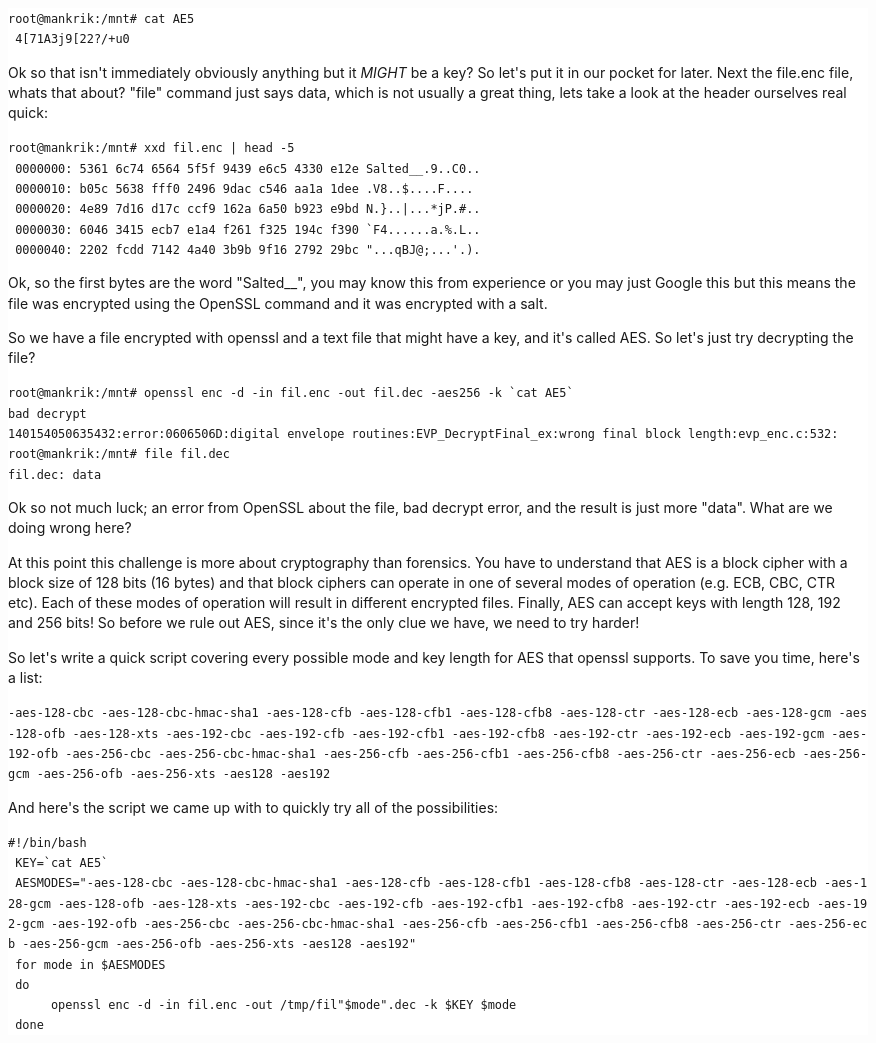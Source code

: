 ```
root@mankrik:/mnt# cat AE5  
 4[71A3j9[22?/+u0  
```

Ok so that isn't immediately obviously anything but it *MIGHT* be a key? So let's put it in our pocket for later. Next the file.enc file, whats that about? "file" command just says data, which is not usually a great thing, lets take a look at the header ourselves real quick:
  
```
root@mankrik:/mnt# xxd fil.enc | head -5  
 0000000: 5361 6c74 6564 5f5f 9439 e6c5 4330 e12e Salted__.9..C0..  
 0000010: b05c 5638 fff0 2496 9dac c546 aa1a 1dee .V8..$....F....  
 0000020: 4e89 7d16 d17c ccf9 162a 6a50 b923 e9bd N.}..|...*jP.#..  
 0000030: 6046 3415 ecb7 e1a4 f261 f325 194c f390 `F4......a.%.L..  
 0000040: 2202 fcdd 7142 4a40 3b9b 9f16 2792 29bc "...qBJ@;...'.).  
```
Ok, so the first bytes are the word "Salted__", you may know this from experience or you may just Google this but this means the file was encrypted using the OpenSSL command and it was encrypted with a salt.

So we have a file encrypted with openssl and a text file that might have a key, and it's called AES. So let's just try decrypting the file?

```
root@mankrik:/mnt# openssl enc -d -in fil.enc -out fil.dec -aes256 -k `cat AE5`  
bad decrypt  
140154050635432:error:0606506D:digital envelope routines:EVP_DecryptFinal_ex:wrong final block length:evp_enc.c:532:  
root@mankrik:/mnt# file fil.dec  
fil.dec: data  
```

Ok so not much luck; an error from OpenSSL about the file, bad decrypt error, and the result is just more "data". What are we doing wrong here?

At this point this challenge is more about cryptography than forensics. You have to understand that AES is a block cipher with a block size of 128 bits (16 bytes) and that block ciphers can operate in one of several modes of operation (e.g. ECB, CBC, CTR etc). Each of these modes of operation will result in different encrypted files. Finally, AES can accept keys with length 128, 192 and 256 bits! So before we rule out AES, since it's the only clue we have, we need to try harder!

So let's write a quick script covering every possible mode and key length for AES that openssl supports. To save you time, here's a list:

```
-aes-128-cbc -aes-128-cbc-hmac-sha1 -aes-128-cfb -aes-128-cfb1 -aes-128-cfb8 -aes-128-ctr -aes-128-ecb -aes-128-gcm -aes-128-ofb -aes-128-xts -aes-192-cbc -aes-192-cfb -aes-192-cfb1 -aes-192-cfb8 -aes-192-ctr -aes-192-ecb -aes-192-gcm -aes-192-ofb -aes-256-cbc -aes-256-cbc-hmac-sha1 -aes-256-cfb -aes-256-cfb1 -aes-256-cfb8 -aes-256-ctr -aes-256-ecb -aes-256-gcm -aes-256-ofb -aes-256-xts -aes128 -aes192   
```

And here's the script we came up with to quickly try all of the possibilities:

```
#!/bin/bash  
 KEY=`cat AE5`  
 AESMODES="-aes-128-cbc -aes-128-cbc-hmac-sha1 -aes-128-cfb -aes-128-cfb1 -aes-128-cfb8 -aes-128-ctr -aes-128-ecb -aes-128-gcm -aes-128-ofb -aes-128-xts -aes-192-cbc -aes-192-cfb -aes-192-cfb1 -aes-192-cfb8 -aes-192-ctr -aes-192-ecb -aes-192-gcm -aes-192-ofb -aes-256-cbc -aes-256-cbc-hmac-sha1 -aes-256-cfb -aes-256-cfb1 -aes-256-cfb8 -aes-256-ctr -aes-256-ecb -aes-256-gcm -aes-256-ofb -aes-256-xts -aes128 -aes192"  
 for mode in $AESMODES  
 do  
      openssl enc -d -in fil.enc -out /tmp/fil"$mode".dec -k $KEY $mode  
 done  
```
